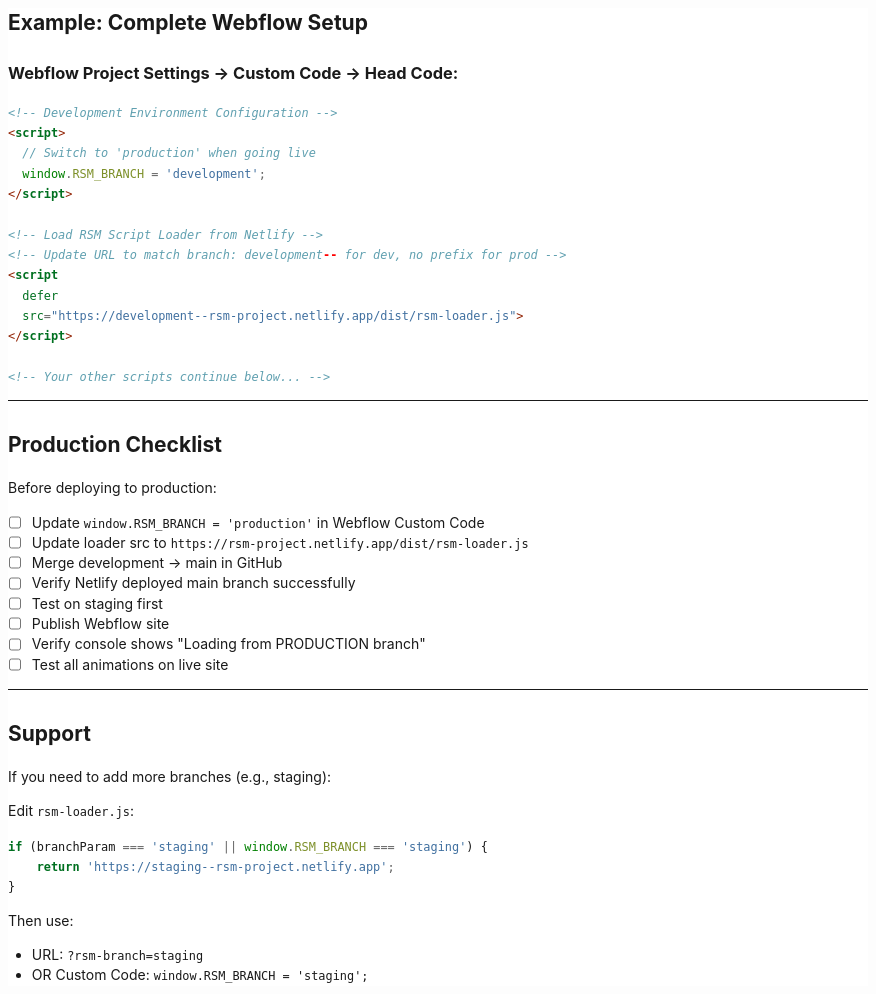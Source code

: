
## Example: Complete Webflow Setup

### Webflow Project Settings → Custom Code → Head Code:

```html
<!-- Development Environment Configuration -->
<script>
  // Switch to 'production' when going live
  window.RSM_BRANCH = 'development';
</script>

<!-- Load RSM Script Loader from Netlify -->
<!-- Update URL to match branch: development-- for dev, no prefix for prod -->
<script 
  defer 
  src="https://development--rsm-project.netlify.app/dist/rsm-loader.js">
</script>

<!-- Your other scripts continue below... -->
```

---

## Production Checklist

Before deploying to production:

- [ ] Update `window.RSM_BRANCH = 'production'` in Webflow Custom Code
- [ ] Update loader src to `https://rsm-project.netlify.app/dist/rsm-loader.js`
- [ ] Merge development → main in GitHub
- [ ] Verify Netlify deployed main branch successfully
- [ ] Test on staging first
- [ ] Publish Webflow site
- [ ] Verify console shows "Loading from PRODUCTION branch"
- [ ] Test all animations on live site

---

## Support

If you need to add more branches (e.g., staging):

Edit `rsm-loader.js`:
```javascript
if (branchParam === 'staging' || window.RSM_BRANCH === 'staging') {
    return 'https://staging--rsm-project.netlify.app';
}
```

Then use:
- URL: `?rsm-branch=staging`
- OR Custom Code: `window.RSM_BRANCH = 'staging';`

